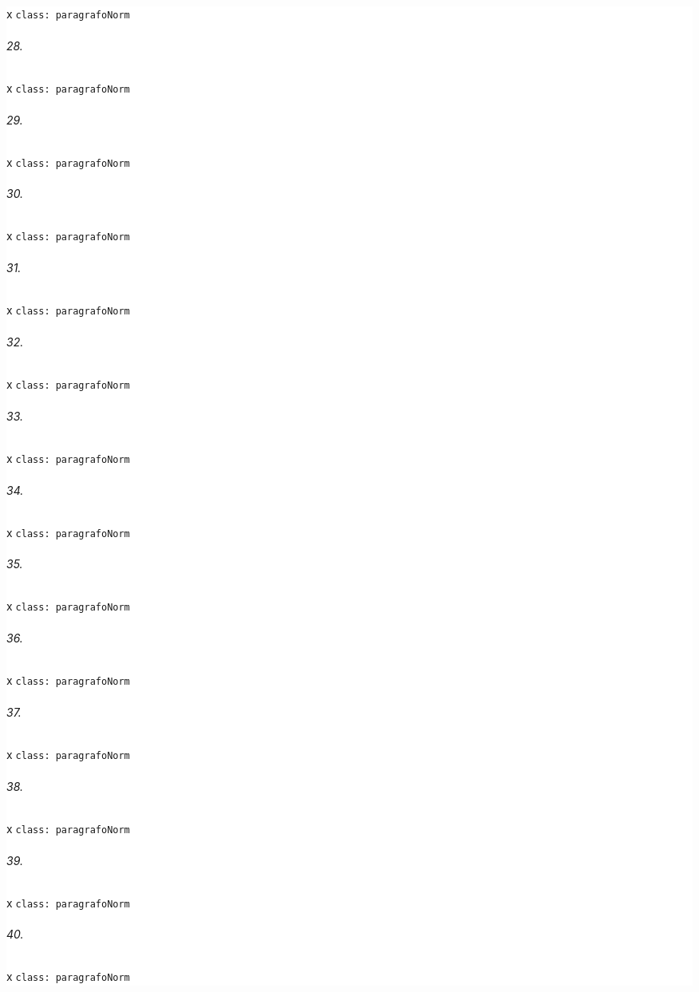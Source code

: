 x `class: paragrafoNorm`


###### 28.

x `class: paragrafoNorm`


###### 29.

x `class: paragrafoNorm`


###### 30.

x `class: paragrafoNorm`


###### 31.

x `class: paragrafoNorm`


###### 32.

x `class: paragrafoNorm`


###### 33.

x `class: paragrafoNorm`


###### 34.

x `class: paragrafoNorm`


###### 35.

x `class: paragrafoNorm`


###### 36.

x `class: paragrafoNorm`


###### 37.

x `class: paragrafoNorm`


###### 38.

x `class: paragrafoNorm`


###### 39.

x `class: paragrafoNorm`


###### 40.

x `class: paragrafoNorm`
